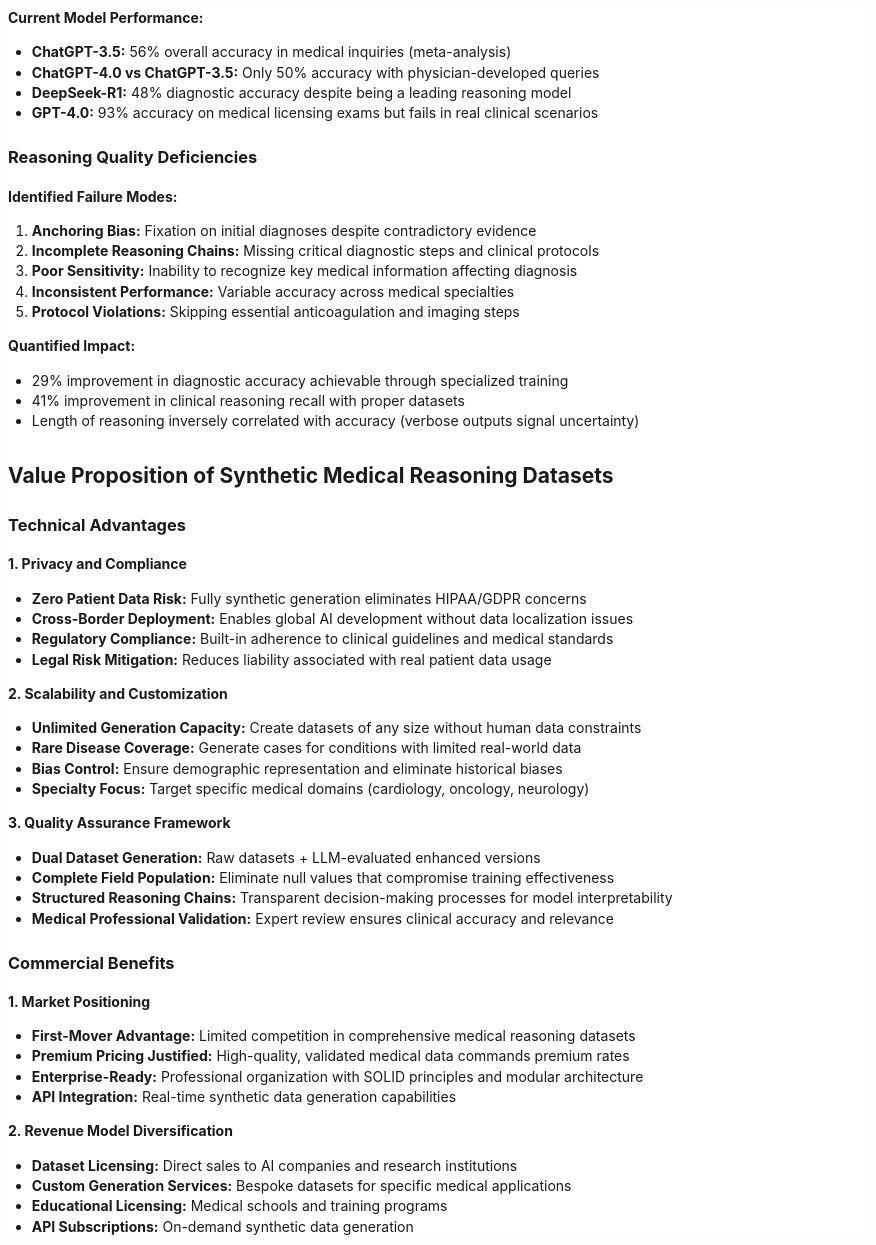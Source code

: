 **Current Model Performance:**
- **ChatGPT-3.5:** 56% overall accuracy in medical inquiries (meta-analysis)
- **ChatGPT-4.0 vs ChatGPT-3.5:** Only 50% accuracy with physician-developed queries
- **DeepSeek-R1:** 48% diagnostic accuracy despite being a leading reasoning model
- **GPT-4.0:** 93% accuracy on medical licensing exams but fails in real clinical scenarios

### Reasoning Quality Deficiencies

**Identified Failure Modes:**
1. **Anchoring Bias:** Fixation on initial diagnoses despite contradictory evidence
2. **Incomplete Reasoning Chains:** Missing critical diagnostic steps and clinical protocols
3. **Poor Sensitivity:** Inability to recognize key medical information affecting diagnosis
4. **Inconsistent Performance:** Variable accuracy across medical specialties
5. **Protocol Violations:** Skipping essential anticoagulation and imaging steps

**Quantified Impact:**
- 29% improvement in diagnostic accuracy achievable through specialized training
- 41% improvement in clinical reasoning recall with proper datasets
- Length of reasoning inversely correlated with accuracy (verbose outputs signal uncertainty)

## Value Proposition of Synthetic Medical Reasoning Datasets

### Technical Advantages

**1. Privacy and Compliance**
- **Zero Patient Data Risk:** Fully synthetic generation eliminates HIPAA/GDPR concerns
- **Cross-Border Deployment:** Enables global AI development without data localization issues
- **Regulatory Compliance:** Built-in adherence to clinical guidelines and medical standards
- **Legal Risk Mitigation:** Reduces liability associated with real patient data usage

**2. Scalability and Customization**
- **Unlimited Generation Capacity:** Create datasets of any size without human data constraints
- **Rare Disease Coverage:** Generate cases for conditions with limited real-world data
- **Bias Control:** Ensure demographic representation and eliminate historical biases
- **Specialty Focus:** Target specific medical domains (cardiology, oncology, neurology)

**3. Quality Assurance Framework**
- **Dual Dataset Generation:** Raw datasets + LLM-evaluated enhanced versions
- **Complete Field Population:** Eliminate null values that compromise training effectiveness
- **Structured Reasoning Chains:** Transparent decision-making processes for model interpretability
- **Medical Professional Validation:** Expert review ensures clinical accuracy and relevance

### Commercial Benefits

**1. Market Positioning**
- **First-Mover Advantage:** Limited competition in comprehensive medical reasoning datasets
- **Premium Pricing Justified:** High-quality, validated medical data commands premium rates
- **Enterprise-Ready:** Professional organization with SOLID principles and modular architecture
- **API Integration:** Real-time synthetic data generation capabilities

**2. Revenue Model Diversification**
- **Dataset Licensing:** Direct sales to AI companies and research institutions
- **Custom Generation Services:** Bespoke datasets for specific medical applications
- **Educational Licensing:** Medical schools and training programs
- **API Subscriptions:** On-demand synthetic data generation
